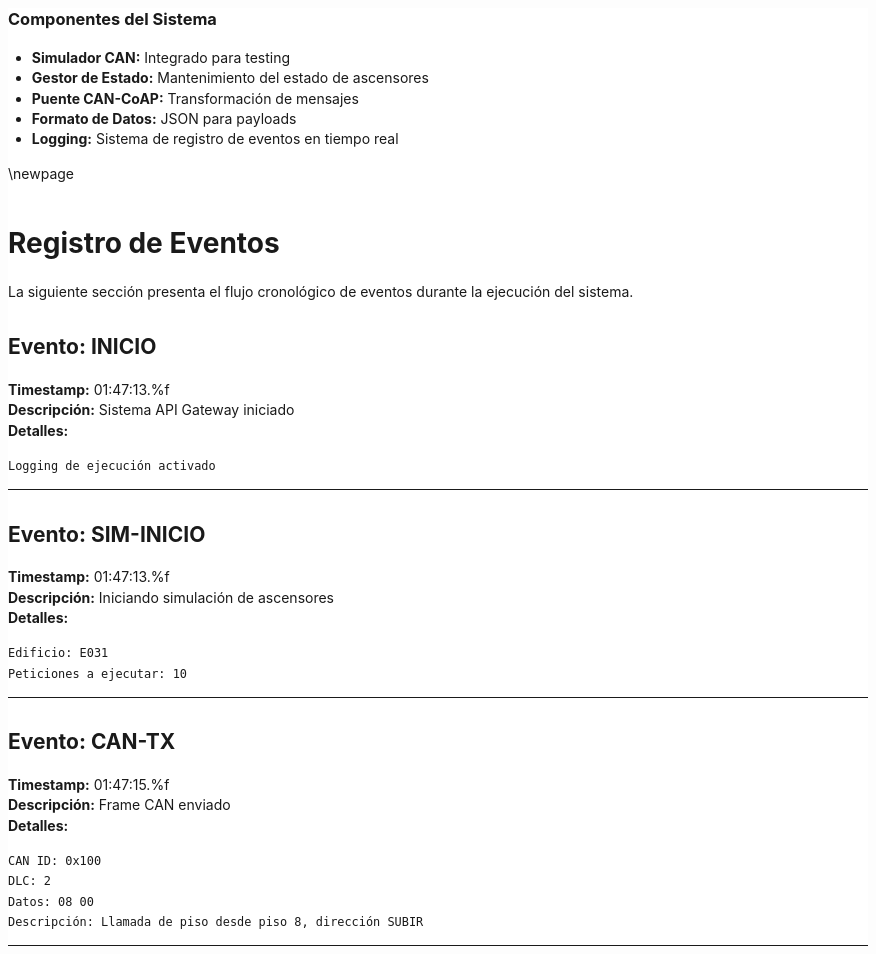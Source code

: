### Componentes del Sistema

- **Simulador CAN:** Integrado para testing
- **Gestor de Estado:** Mantenimiento del estado de ascensores
- **Puente CAN-CoAP:** Transformación de mensajes
- **Formato de Datos:** JSON para payloads
- **Logging:** Sistema de registro de eventos en tiempo real

\newpage

# Registro de Eventos

La siguiente sección presenta el flujo cronológico de eventos durante la ejecución del sistema.

## Evento: INICIO

**Timestamp:** 01:47:13.%f  
**Descripción:** Sistema API Gateway iniciado  
**Detalles:**

```
Logging de ejecución activado
```

---

## Evento: SIM-INICIO

**Timestamp:** 01:47:13.%f  
**Descripción:** Iniciando simulación de ascensores  
**Detalles:**

```
Edificio: E031
Peticiones a ejecutar: 10
```

---

## Evento: CAN-TX

**Timestamp:** 01:47:15.%f  
**Descripción:** Frame CAN enviado  
**Detalles:**

```
CAN ID: 0x100
DLC: 2
Datos: 08 00 
Descripción: Llamada de piso desde piso 8, dirección SUBIR
```

---

